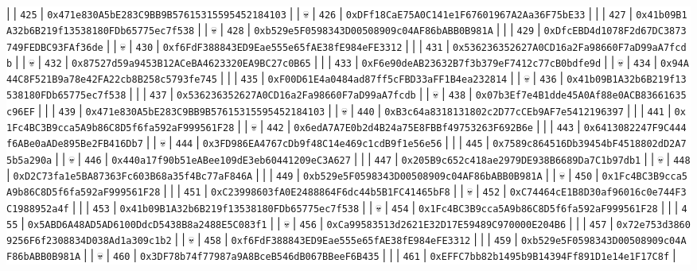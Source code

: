 |  | `425` | `0x471e830A5bE283C9BB9B57615315595452184103` |
| 💀 | `426` | `0xDFf18CaE75A0C141e1F67601967A2Aa36F75bE33` |
|  | `427` | `0x41b09B1A32b6B219f13538180FDb65775ec7f538` |
| 💀 | `428` | `0xb529e5F0598343D00508909c04AF86bABB0B981A` |
|  | `429` | `0xDfcEBD4d1078F2d67DC3873749FEDBC93FAf36de` |
| 💀 | `430` | `0xf6FdF388843ED9Eae555e65fAE38fE984eFE3312` |
|  | `431` | `0x536236352627A0CD16a2Fa98660F7aD99aA7fcdb` |
| 💀 | `432` | `0x87527d59a9453B12ACeBA4623320EA9BC27c0B65` |
|  | `433` | `0xF6e90deAB23632B7f3b379eF7412c77cB0bdfe9d` |
| 💀 | `434` | `0x94A44C8F521B9a78e42FA22cb8B258c5793fe745` |
|  | `435` | `0xF00D61E4a0484ad87ff5cFBD33aFF1B4ea232814` |
| 💀 | `436` | `0x41b09B1A32b6B219f13538180FDb65775ec7f538` |
|  | `437` | `0x536236352627A0CD16a2Fa98660F7aD99aA7fcdb` |
| 💀 | `438` | `0x07b3Ef7e4B1dde45A0Af88e0ACB83661635c96EF` |
|  | `439` | `0x471e830A5bE283C9BB9B57615315595452184103` |
| 💀 | `440` | `0xB3c64a8318131802c2D77cCEb9AF7e5412196397` |
|  | `441` | `0x1Fc4BC3B9cca5A9b86C8D5f6fa592aF999561F28` |
| 💀 | `442` | `0x6edA7A7E0b2d4B24a75E8FBBf49753263F692B6e` |
|  | `443` | `0x6413082247F9C444f6ABe0aADe895Be2FB416Db7` |
| 💀 | `444` | `0x3FD986EA4767cDb9f48C14e469c1cdB9f1e56e56` |
|  | `445` | `0x7589c864516Db39454bF4518802dD2A75b5a290a` |
| 💀 | `446` | `0x440a17f90b51eABee109dE3eb60441209eC3A627` |
|  | `447` | `0x205B9c652c418ae2979DE938B6689Da7C1b97db1` |
| 💀 | `448` | `0xD2C73fa1e5BA87363Fc603B68a35f4Bc77aF846A` |
|  | `449` | `0xb529e5F0598343D00508909c04AF86bABB0B981A` |
| 💀 | `450` | `0x1Fc4BC3B9cca5A9b86C8D5f6fa592aF999561F28` |
|  | `451` | `0xC23998603fA0E2488864F6dc44b5B1FC41465bF8` |
| 💀 | `452` | `0xC74464cE1B8D30af96016c0e744F3C1988952a4f` |
|  | `453` | `0x41b09B1A32b6B219f13538180FDb65775ec7f538` |
| 💀 | `454` | `0x1Fc4BC3B9cca5A9b86C8D5f6fa592aF999561F28` |
|  | `455` | `0x5ABD6A48AD5AD6100DdcD5438B8a2488E5C083f1` |
| 💀 | `456` | `0xCa99583513d2621E32D17E59489C970000E204B6` |
|  | `457` | `0x72e753d38609256F6f2308834D038Ad1a309c1b2` |
| 💀 | `458` | `0xf6FdF388843ED9Eae555e65fAE38fE984eFE3312` |
|  | `459` | `0xb529e5F0598343D00508909c04AF86bABB0B981A` |
| 💀 | `460` | `0x3DF78b74f77987a9A8BceB546dB067BBeeF6B435` |
|  | `461` | `0xEFFC7bb82b1495b9B14394Ff891D1e14e1F17C8f` |